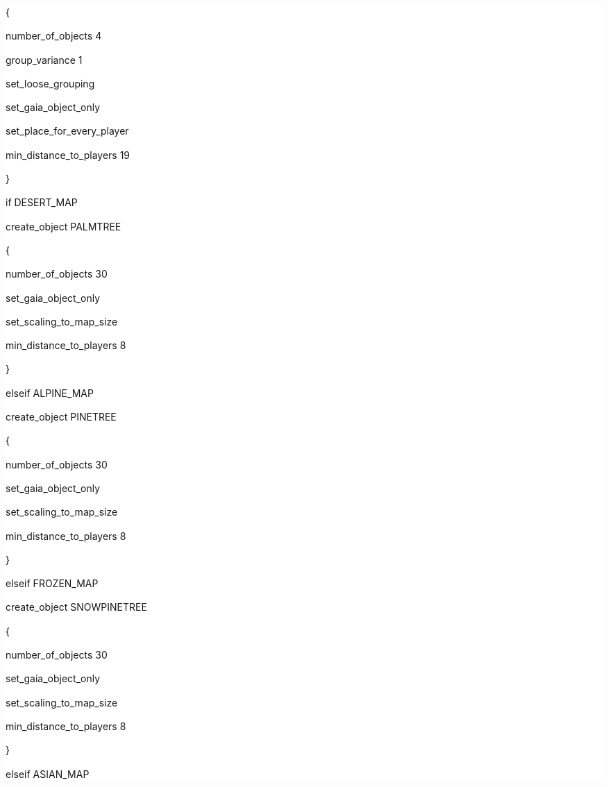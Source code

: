 {

number\_of\_objects 4

group\_variance 1

set\_loose\_grouping

set\_gaia\_object\_only

set\_place\_for\_every\_player

min\_distance\_to\_players 19

}

if DESERT\_MAP

create\_object PALMTREE

{

number\_of\_objects 30

set\_gaia\_object\_only

set\_scaling\_to\_map\_size

min\_distance\_to\_players 8

}

elseif ALPINE\_MAP

create\_object PINETREE

{

number\_of\_objects 30

set\_gaia\_object\_only

set\_scaling\_to\_map\_size

min\_distance\_to\_players 8

}

elseif FROZEN\_MAP

create\_object SNOWPINETREE

{

number\_of\_objects 30

set\_gaia\_object\_only

set\_scaling\_to\_map\_size

min\_distance\_to\_players 8

}

elseif ASIAN\_MAP
